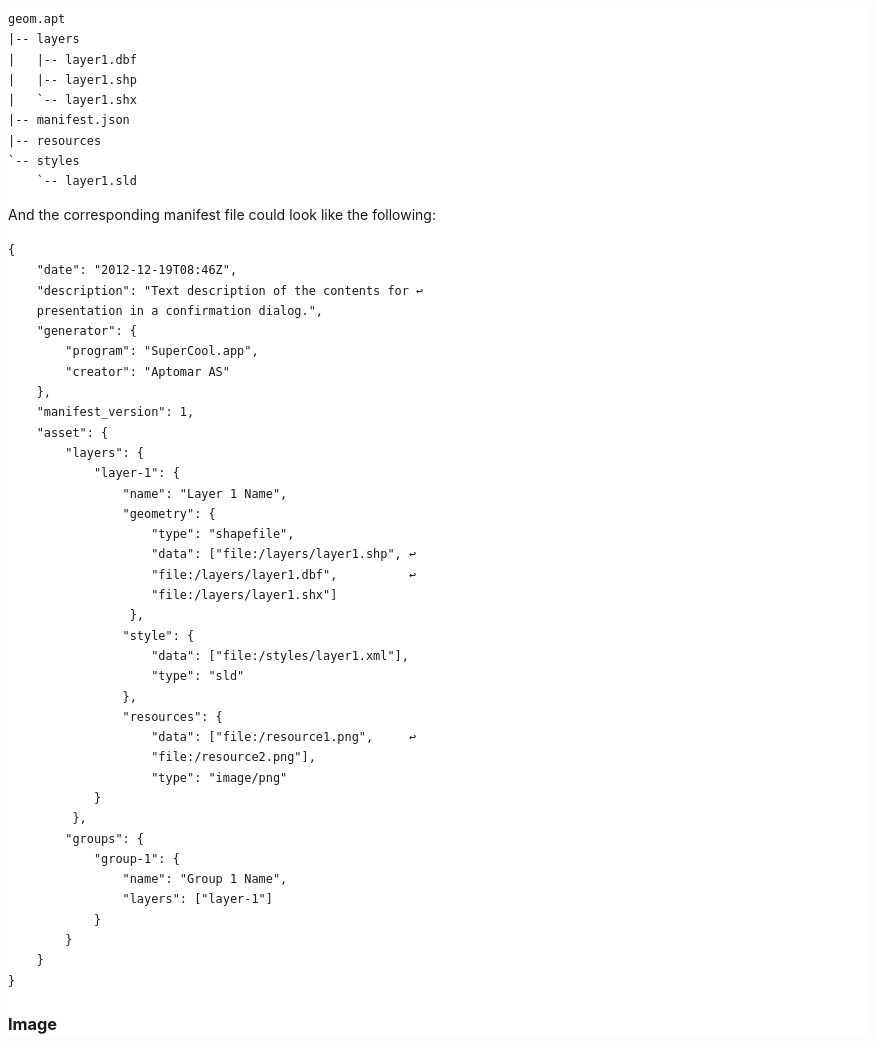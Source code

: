	geom.apt
	|-- layers
	|   |-- layer1.dbf
	|   |-- layer1.shp
	|   `-- layer1.shx
	|-- manifest.json
	|-- resources
	`-- styles
	    `-- layer1.sld

And the corresponding manifest file could look like the following:

    {
        "date": "2012-12-19T08:46Z",
        "description": "Text description of the contents for ↩
        presentation in a confirmation dialog.",
        "generator": { 
            "program": "SuperCool.app",
            "creator": "Aptomar AS"
        },
        "manifest_version": 1,
        "asset": {
            "layers": { 
                "layer-1": {
                    "name": "Layer 1 Name",
                    "geometry": {
                        "type": "shapefile",
                        "data": ["file:/layers/layer1.shp", ↩
                        "file:/layers/layer1.dbf",          ↩
                        "file:/layers/layer1.shx"]           
                     },
                    "style": {
                        "data": ["file:/styles/layer1.xml"],
                        "type": "sld"
                    },
                    "resources": {
                        "data": ["file:/resource1.png",     ↩
                        "file:/resource2.png"],
                        "type": "image/png"
                }
             },
            "groups": { 
                "group-1": {
                    "name": "Group 1 Name",
                    "layers": ["layer-1"]
                }
            }
        }
    }

### Image ###


[Shapefile]: http://www.esri.com/library/whitepapers/pdfs/shapefile.pdf "The ESRI Shape file"
[WKT]: http://en.wikipedia.org/wiki/Well-known_text "[E]WKT on Wikipedia"
[JSON]: http://www.json.org "The Javascript Object Notation"
[Worldfile]: http://en.wikipedia.org/wiki/World_file "The ESRI World file"
[SLD]: http://www.opengeospatial.org/standards/sld "Styled Layer Descriptor"